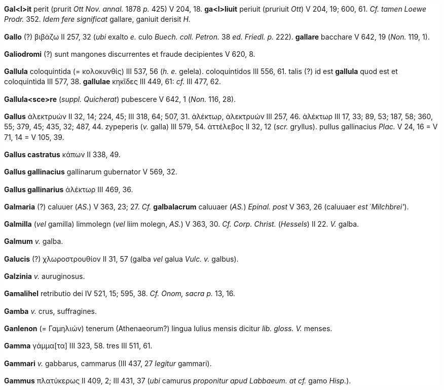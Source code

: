 **Gal\<l\>it** perit (prurit *Ott Nov. annal.* 1878 *p.* 425) V 204, 18.
**ga\<l\>liuit** periuit (pruriuit *Ott*) V 204, 19; 600, 61. *Cf. tamen
Loewe Prodr.* 352. *Idem fere significat* gallare, ganiuit derisit *H.*

**Gallo** (?) βιβάζω II 257, 32 (*ubi* exalto *e.* culo *Buech. coll.
Petron.* 38 *ed. Friedl. p.* 222). **gallare** bacchare V 642, 19
(*Non.* 119, 1).

**Galiodromi** (?) sunt mangones discurrentes et fraude decipientes V
620, 8.

**Gallula** coloquintida (= κολοκυνθίς) III 537, 56 (*h. e.* gelela).
coloquintidos III 556, 61. talis (?) id est **gallula** quod est et
coloquintida III 577, 38. **gallulae** κηκῖδες III 449, 61: *cf.* III
477, 62.

**Gallula\<sce\>re** (*suppl. Quicherat*) pubescere V 642, 1 (*Non.*
116, 28).

**Gallus** ἀλεκτρυών II 32, 14; 224, 45; III 318, 64; 507, 31. ἀλέκτωρ,
ἀλεκτρυών III 257, 46. ἀλέκτωρ III 17, 33; 89, 53; 187, 58; 360, 55;
379, 45; 435, 32; 487, 44. zypeperis (*v.* galla) III 579, 54. ἀττέλεβος
II 32, 12 (*scr.* gryllus). pullus gallinacius *Plac.* V 24, 16 = V 71,
14 = V 105, 39.

**Gallus castratus** κάπων II 338, 49.

**Gallus gallinacius** gallinarum gubernator V 569, 32.

**Gallus gallinarius** ἀλέκτωρ III 469, 36.

**Galmaria** (?) caluuer (*AS.*) V 363, 23;
27. *Cf.* **galbalacrum** caluuaer (*AS.*)
<pb n="VI.483" facs="6.483.jpg"></pb>
*Epinal. post* V 363, 26 (caluuaer *est* ῾*Milchbrei'*).

**Galmilla** (*vel* gamilla) limmolegn (*vel* liim molegn, *AS.*) V 363,
30. *Cf. Corp. Christ.* (*Hessels*) II 22. *V.* galba.

**Galmum** *v.* galba.

**Galucis** (?) χλωροστρουθίον II 31, 57 (galba *vel* galua *Vulc. v.*
galbus).

**Galzinia** *v.* auruginosus.

**Gamalihel** retributio dei IV 521, 15; 595, 38. *Cf. Onom, sacra p.*
13, 16.

**Gamba** *v.* crus, suffragines.

**Ganlenon** (= Γαμηλιώv) tenerum (Athenaeorum?) lingua Iulius mensis
dicitur *lib. gloss. V.* menses.

**Gamma** γάμμα[τα] III 323, 58. tres III 511, 61.

**Gammari** *v.* gabbarus, cammarus (III 437, 27 *legitur* gammari).

**Gammus** πλατύκερως II 409, 2; III 431, 37 (*ubi* camurus *proponitur
apud Labbaeum. at cf.* gamo *Hisp.*).
